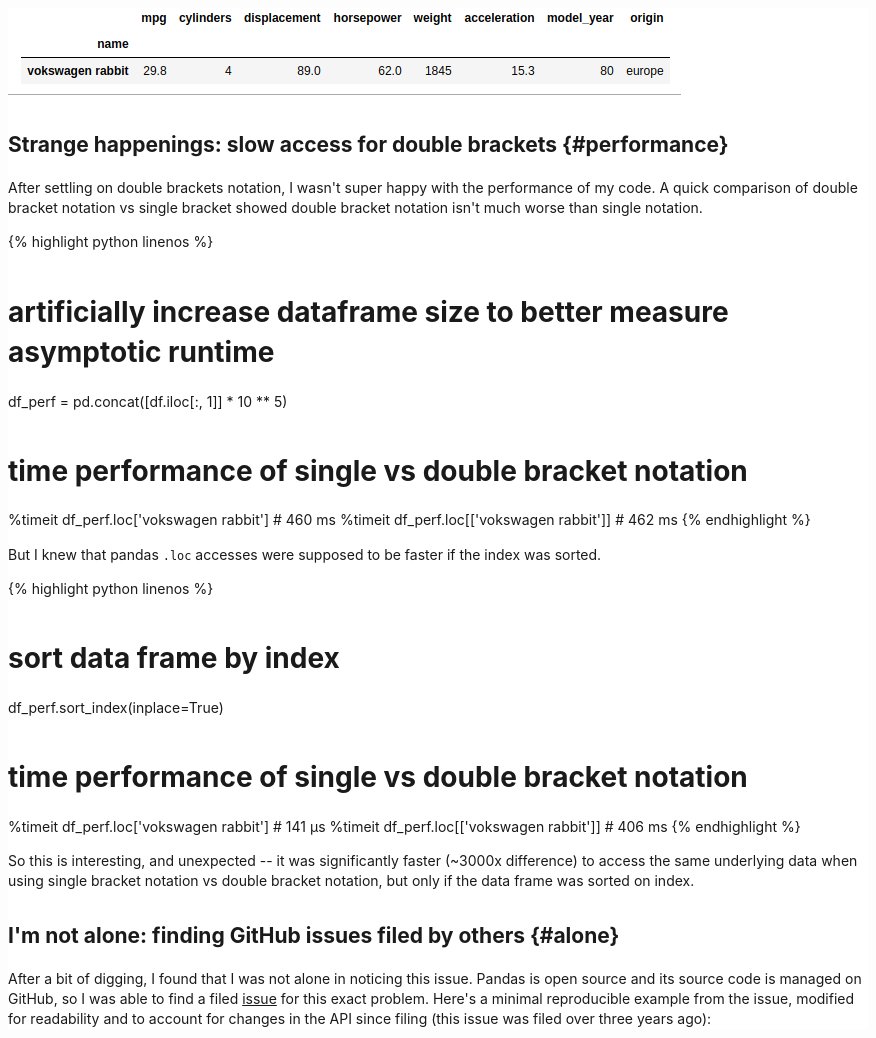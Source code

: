 ![Pandas loc rabbit double](/img/pandas_loc_rabbit_double.png)

## Strange happenings: slow access for double brackets {#performance}
After settling on double brackets notation, I wasn't super happy with the performance of my code. A quick comparison of double bracket notation vs single bracket showed double bracket notation isn't much worse than single notation.

{% highlight python linenos %}
# artificially increase dataframe size to better measure asymptotic runtime
df_perf = pd.concat([df.iloc[:, 1]] * 10 ** 5)

# time performance of single vs double bracket notation
%timeit df_perf.loc['vokswagen rabbit']  # 460 ms
%timeit df_perf.loc[['vokswagen rabbit']]  # 462 ms
{% endhighlight %}

But I knew that pandas `.loc` accesses were supposed to be faster if the index was sorted.

{% highlight python linenos %}
# sort data frame by index
df_perf.sort_index(inplace=True)

# time performance of single vs double bracket notation
%timeit df_perf.loc['vokswagen rabbit']  # 141 µs
%timeit df_perf.loc[['vokswagen rabbit']]  # 406 ms
{% endhighlight %}


So this is interesting, and unexpected -- it was significantly faster (~3000x difference) to access the same underlying data when using single bracket notation vs double bracket notation, but only if the data frame was sorted on index.

## I'm not alone: finding GitHub issues filed by others {#alone}
After a bit of digging, I found that I was not alone in noticing this issue. Pandas is open source and its source code is managed on GitHub, so I was able to find a filed [issue](https://github.com/pandas-dev/pandas/issues/9466) for this exact problem. Here's a minimal reproducible example from the issue, modified for readability and to account for changes in the API since filing (this issue was filed over three years ago):
